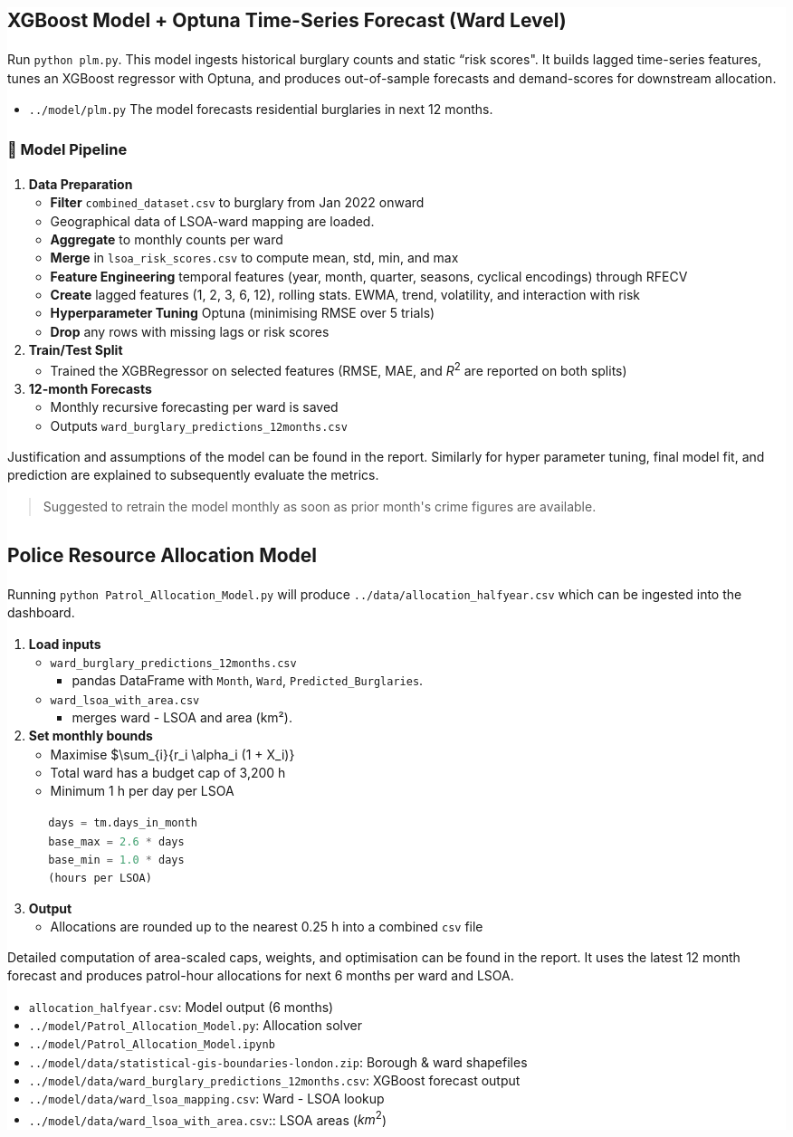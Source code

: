 ## XGBoost Model + Optuna Time-Series Forecast (Ward Level)
Run `python plm.py`.
This model ingests historical burglary counts and static “risk scores". It builds lagged time-series features, tunes an XGBoost regressor with Optuna, and produces out-of-sample forecasts and demand-scores for downstream allocation.
- `../model/plm.py`
The model forecasts residential burglaries in next 12 months.

### 🔧 Model Pipeline
1. **Data Preparation**  
   - **Filter** `combined_dataset.csv` to burglary from Jan 2022 onward
   - Geographical data of LSOA-ward mapping are loaded.
   - **Aggregate** to monthly counts per ward  
   - **Merge** in `lsoa_risk_scores.csv` to compute mean, std, min, and max
   - **Feature Engineering** temporal features (year, month, quarter, seasons, cyclical encodings) through RFECV
   - **Create** lagged features (1, 2, 3, 6, 12), rolling stats. EWMA, trend, volatility, and interaction with risk
   - **Hyperparameter Tuning** Optuna (minimising RMSE over 5 trials)
   - **Drop** any rows with missing lags or risk scores  
2. **Train/Test Split**  
   - Trained the XGBRegressor on selected features (RMSE, MAE, and $R^2$ are reported on both splits)
3. **12-month Forecasts**
   - Monthly recursive forecasting per ward is saved
   - Outputs `ward_burglary_predictions_12months.csv`

Justification and assumptions of the model can be found in the report. Similarly for hyper parameter tuning, final model fit, and prediction are explained to subsequently evaluate the metrics.

> Suggested to retrain the model monthly as soon as prior month's crime figures are available.

## Police Resource Allocation Model
Running `python Patrol_Allocation_Model.py` will produce `../data/allocation_halfyear.csv` which can be ingested into the dashboard.

1. **Load inputs**  
   - `ward_burglary_predictions_12months.csv`
      - pandas DataFrame with `Month`, `Ward`, `Predicted_Burglaries`.  
   - `ward_lsoa_with_area.csv`
      - merges ward - LSOA and area (km²).
2. **Set monthly bounds** 
   - Maximise $\sum_{i}{r_i \alpha_i (1 + X_i)}
   - Total ward has a budget cap of 3,200 h
   - Minimum 1 h per day per LSOA
   ```python
      days = tm.days_in_month
      base_max = 2.6 * days
      base_min = 1.0 * days
      (hours per LSOA)
3. **Output**
   - Allocations are rounded up to the nearest 0.25 h into a combined `csv` file

Detailed computation of area-scaled caps, weights, and optimisation can be found in the report. 
It uses the latest 12 month forecast and produces patrol-hour allocations for next 6 months per ward and LSOA.

- `allocation_halfyear.csv`: Model output (6 months)
- `../model/Patrol_Allocation_Model.py`: Allocation solver
- `../model/Patrol_Allocation_Model.ipynb`
- `../model/data/statistical-gis-boundaries-london.zip`: Borough & ward shapefiles
- `../model/data/ward_burglary_predictions_12months.csv`: XGBoost forecast output
- `../model/data/ward_lsoa_mapping.csv`: Ward - LSOA lookup
- `../model/data/ward_lsoa_with_area.csv`:: LSOA areas ($km^2$)
   ```
